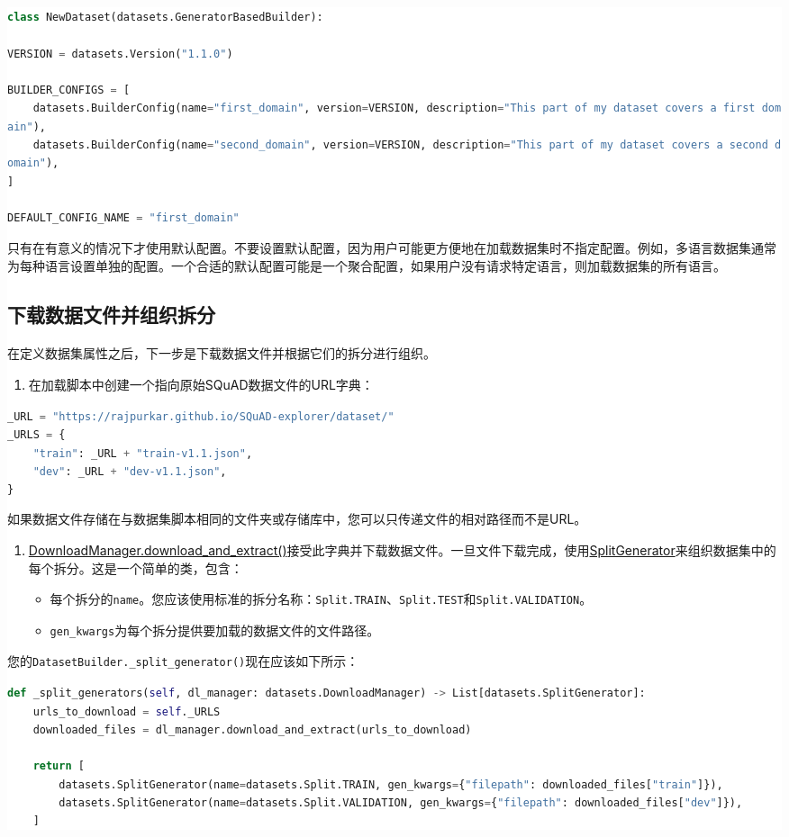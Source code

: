 ```py
class NewDataset(datasets.GeneratorBasedBuilder):

VERSION = datasets.Version("1.1.0")

BUILDER_CONFIGS = [
    datasets.BuilderConfig(name="first_domain", version=VERSION, description="This part of my dataset covers a first domain"),
    datasets.BuilderConfig(name="second_domain", version=VERSION, description="This part of my dataset covers a second domain"),
]

DEFAULT_CONFIG_NAME = "first_domain"
```

只有在有意义的情况下才使用默认配置。不要设置默认配置，因为用户可能更方便地在加载数据集时不指定配置。例如，多语言数据集通常为每种语言设置单独的配置。一个合适的默认配置可能是一个聚合配置，如果用户没有请求特定语言，则加载数据集的所有语言。

## 下载数据文件并组织拆分

在定义数据集属性之后，下一步是下载数据文件并根据它们的拆分进行组织。

1.  在加载脚本中创建一个指向原始SQuAD数据文件的URL字典：

```py
_URL = "https://rajpurkar.github.io/SQuAD-explorer/dataset/"
_URLS = {
    "train": _URL + "train-v1.1.json",
    "dev": _URL + "dev-v1.1.json",
}
```

如果数据文件存储在与数据集脚本相同的文件夹或存储库中，您可以只传递文件的相对路径而不是URL。

1.  [DownloadManager.download_and_extract()](/docs/datasets/v2.17.0/en/package_reference/builder_classes#datasets.DownloadManager.download_and_extract)接受此字典并下载数据文件。一旦文件下载完成，使用[SplitGenerator](/docs/datasets/v2.17.0/en/package_reference/builder_classes#datasets.SplitGenerator)来组织数据集中的每个拆分。这是一个简单的类，包含：

    +   每个拆分的`name`。您应该使用标准的拆分名称：`Split.TRAIN`、`Split.TEST`和`Split.VALIDATION`。

    +   `gen_kwargs`为每个拆分提供要加载的数据文件的文件路径。

您的`DatasetBuilder._split_generator()`现在应该如下所示：

```py
def _split_generators(self, dl_manager: datasets.DownloadManager) -> List[datasets.SplitGenerator]:
    urls_to_download = self._URLS
    downloaded_files = dl_manager.download_and_extract(urls_to_download)

    return [
        datasets.SplitGenerator(name=datasets.Split.TRAIN, gen_kwargs={"filepath": downloaded_files["train"]}),
        datasets.SplitGenerator(name=datasets.Split.VALIDATION, gen_kwargs={"filepath": downloaded_files["dev"]}),
    ]
```

